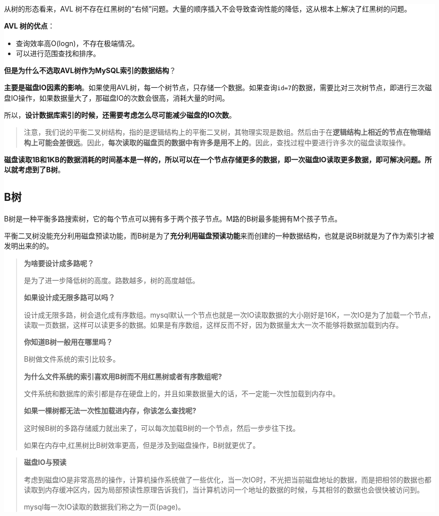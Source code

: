 从树的形态看来，AVL 树不存在红黑树的“右倾”问题。大量的顺序插入不会导致查询性能的降低，这从根本上解决了红黑树的问题。

**AVL 树的优点**：

- 查询效率高O(logn)，不存在极端情况。
- 可以进行范围查找和排序。

**但是为什么不选取AVL树作为MySQL索引的数据结构**？

**主要是磁盘IO因素的影响**。如果使用AVL树，每一个树节点，只存储一个数据。如果查询`id=7`的数据，需要比对三次树节点，即进行三次磁盘IO操作，如果数据量大了，那磁盘IO的次数会很高，消耗大量的时间。

所以，**设计数据库索引的时候，还需要考虑怎么尽可能减少磁盘的IO次数**。

> 注意，我们说的平衡二叉树结构，指的是逻辑结构上的平衡二叉树，其物理实现是数组。然后由于在**逻辑结构上相近的节点在物理结构上可能会差很远**。因此，**每次读取的磁盘页的数据中有许多是用不上的**。因此，查找过程中要进行许多次的磁盘读取操作。

**磁盘读取1B和1KB的数据消耗的时间基本是一样的，所以可以在一个节点存储更多的数据，即一次磁盘IO读取更多数据，即可解决问题。所以就考虑到了B树**。

## B树

B树是一种平衡多路搜索树，它的每个节点可以拥有多于两个孩子节点。M路的B树最多能拥有M个孩子节点。

平衡二叉树没能充分利用磁盘预读功能，而B树是为了**充分利用磁盘预读功能**来而创建的一种数据结构，也就是说B树就是为了作为索引才被发明出来的的。

> **为啥要设计成多路呢？**
>
> 是为了进一步降低树的高度。路数越多，树的高度越低。
>
> **如果设计成无限多路可以吗？**
>
> 设计成无限多路，树会退化成有序数组。mysql默认一个节点也就是一次IO读取数据的大小刚好是16K，一次IO是为了加载一个节点，读取一页数据，这样可以读更多的数据。如果是有序数组，这样反而不好，因为数据量太大一次不能够将数据加载到内存。
>
> **你知道B树一般用在哪里吗？**
>
> B树做文件系统的索引比较多。
>
> **为什么文件系统的索引喜欢用B树而不用红黑树或者有序数组呢?**
>
> 文件系统和数据库的索引都是存在硬盘上的，并且如果数据量大的话，不一定能一次性加载到内存中。
>
> **如果一棵树都无法一次性加载进内存，你该怎么查找呢?**
>
> 这时候B树的多路存储威力就出来了，可以每次加载B树的一个节点，然后一步步往下找。
>
> 如果在内存中,红黑树比B树效率更高，但是涉及到磁盘操作，B树就更优了。



> **磁盘IO与预读**
>
> 考虑到磁盘IO是非常高昂的操作，计算机操作系统做了一些优化，当一次IO时，不光把当前磁盘地址的数据，而是把相邻的数据也都读取到内存缓冲区内，因为局部预读性原理告诉我们，当计算机访问一个地址的数据的时候，与其相邻的数据也会很快被访问到。
>
> mysql每一次IO读取的数据我们称之为一页(page)。
